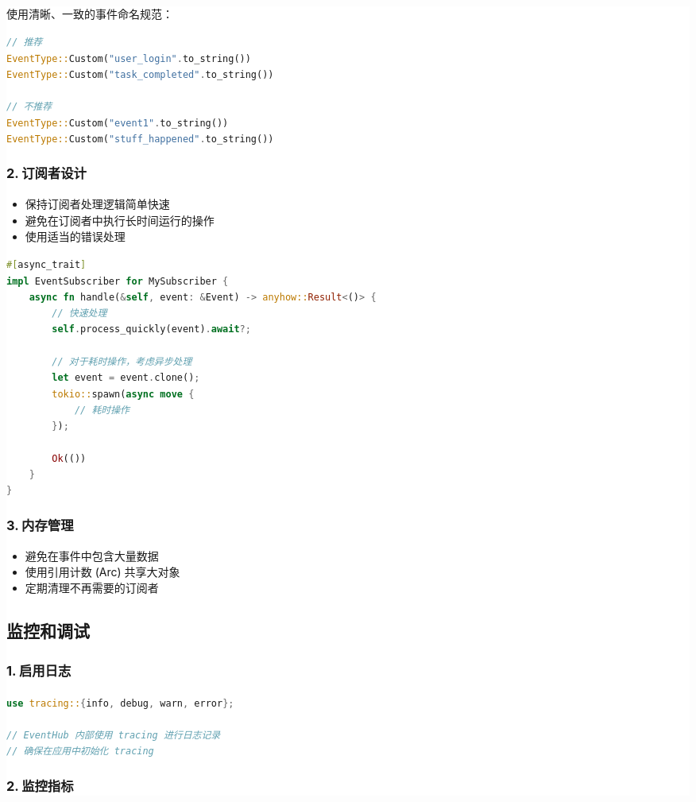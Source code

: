 使用清晰、一致的事件命名规范：

```rust
// 推荐
EventType::Custom("user_login".to_string())
EventType::Custom("task_completed".to_string())

// 不推荐
EventType::Custom("event1".to_string())
EventType::Custom("stuff_happened".to_string())
```

### 2. 订阅者设计

- 保持订阅者处理逻辑简单快速
- 避免在订阅者中执行长时间运行的操作
- 使用适当的错误处理

```rust
#[async_trait]
impl EventSubscriber for MySubscriber {
    async fn handle(&self, event: &Event) -> anyhow::Result<()> {
        // 快速处理
        self.process_quickly(event).await?;
        
        // 对于耗时操作，考虑异步处理
        let event = event.clone();
        tokio::spawn(async move {
            // 耗时操作
        });
        
        Ok(())
    }
}
```

### 3. 内存管理

- 避免在事件中包含大量数据
- 使用引用计数 (Arc) 共享大对象
- 定期清理不再需要的订阅者

## 监控和调试

### 1. 启用日志

```rust
use tracing::{info, debug, warn, error};

// EventHub 内部使用 tracing 进行日志记录
// 确保在应用中初始化 tracing
```

### 2. 监控指标
